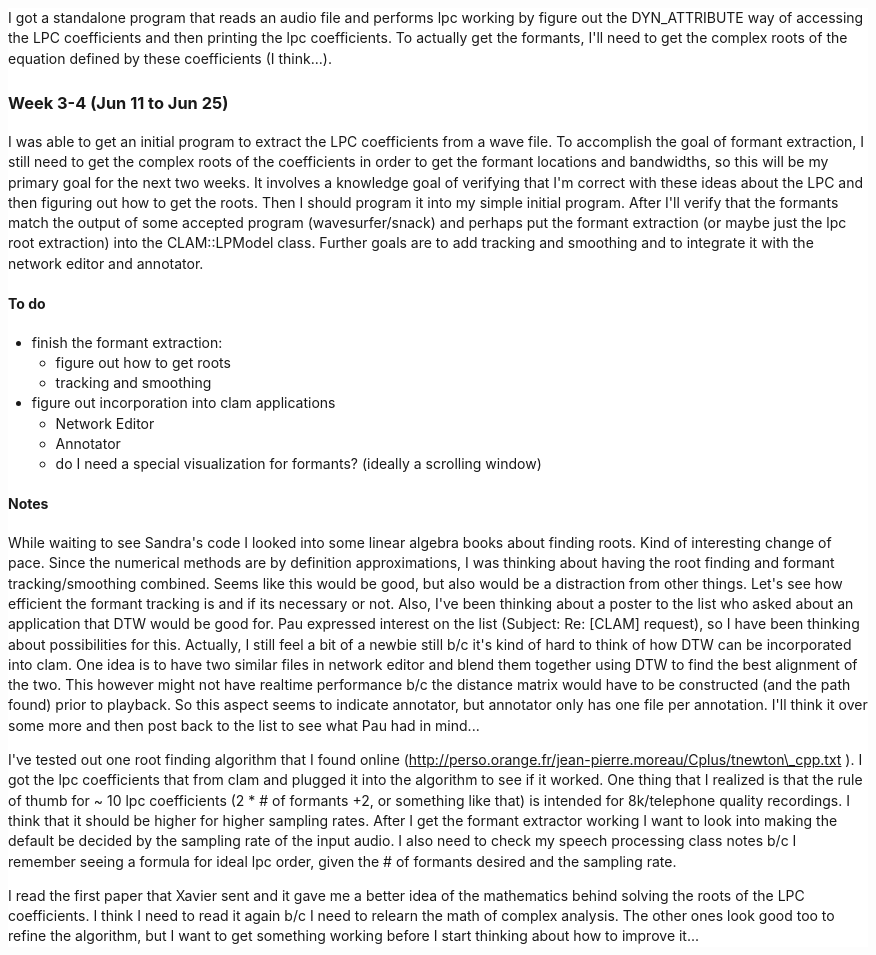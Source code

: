 I got a standalone program that reads an audio file and performs lpc working by figure out the DYN\_ATTRIBUTE way of accessing the LPC coefficients and then printing the lpc coefficients. To actually get the formants, I'll need to get the complex roots of the equation defined by these coefficients (I think...).

### Week 3-4 (Jun 11 to Jun 25)

I was able to get an initial program to extract the LPC coefficients from a wave file. To accomplish the goal of formant extraction, I still need to get the complex roots of the coefficients in order to get the formant locations and bandwidths, so this will be my primary goal for the next two weeks. It involves a knowledge goal of verifying that I'm correct with these ideas about the LPC and then figuring out how to get the roots. Then I should program it into my simple initial program. After I'll verify that the formants match the output of some accepted program (wavesurfer/snack) and perhaps put the formant extraction (or maybe just the lpc root extraction) into the CLAM::LPModel class. Further goals are to add tracking and smoothing and to integrate it with the network editor and annotator.

#### To do

-   finish the formant extraction:
    -   figure out how to get roots
    -   tracking and smoothing
-   figure out incorporation into clam applications
    -   Network Editor
    -   Annotator
    -   do I need a special visualization for formants? (ideally a scrolling window)

#### Notes

While waiting to see Sandra's code I looked into some linear algebra books about finding roots. Kind of interesting change of pace. Since the numerical methods are by definition approximations, I was thinking about having the root finding and formant tracking/smoothing combined. Seems like this would be good, but also would be a distraction from other things. Let's see how efficient the formant tracking is and if its necessary or not. Also, I've been thinking about a poster to the list who asked about an application that DTW would be good for. Pau expressed interest on the list (Subject: Re: [CLAM] request), so I have been thinking about possibilities for this. Actually, I still feel a bit of a newbie still b/c it's kind of hard to think of how DTW can be incorporated into clam. One idea is to have two similar files in network editor and blend them together using DTW to find the best alignment of the two. This however might not have realtime performance b/c the distance matrix would have to be constructed (and the path found) prior to playback. So this aspect seems to indicate annotator, but annotator only has one file per annotation. I'll think it over some more and then post back to the list to see what Pau had in mind...

I've tested out one root finding algorithm that I found online (http://perso.orange.fr/jean-pierre.moreau/Cplus/tnewton\_cpp.txt ). I got the lpc coefficients that from clam and plugged it into the algorithm to see if it worked. One thing that I realized is that the rule of thumb for \~ 10 lpc coefficients (2 \* \# of formants +2, or something like that) is intended for 8k/telephone quality recordings. I think that it should be higher for higher sampling rates. After I get the formant extractor working I want to look into making the default be decided by the sampling rate of the input audio. I also need to check my speech processing class notes b/c I remember seeing a formula for ideal lpc order, given the \# of formants desired and the sampling rate.

I read the first paper that Xavier sent and it gave me a better idea of the mathematics behind solving the roots of the LPC coefficients. I think I need to read it again b/c I need to relearn the math of complex analysis. The other ones look good too to refine the algorithm, but I want to get something working before I start thinking about how to improve it...
